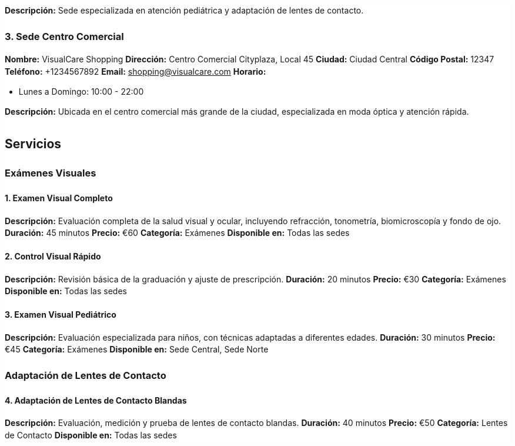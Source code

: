 **Descripción:** Sede especializada en atención pediátrica y adaptación de lentes de contacto.

### 3. Sede Centro Comercial

**Nombre:** VisualCare Shopping
**Dirección:** Centro Comercial Cityplaza, Local 45
**Ciudad:** Ciudad Central
**Código Postal:** 12347
**Teléfono:** +1234567892
**Email:** shopping@visualcare.com
**Horario:**
- Lunes a Domingo: 10:00 - 22:00

**Descripción:** Ubicada en el centro comercial más grande de la ciudad, especializada en moda óptica y atención rápida.

## Servicios

### Exámenes Visuales

#### 1. Examen Visual Completo
**Descripción:** Evaluación completa de la salud visual y ocular, incluyendo refracción, tonometría, biomicroscopía y fondo de ojo.
**Duración:** 45 minutos
**Precio:** €60
**Categoría:** Exámenes
**Disponible en:** Todas las sedes

#### 2. Control Visual Rápido
**Descripción:** Revisión básica de la graduación y ajuste de prescripción.
**Duración:** 20 minutos
**Precio:** €30
**Categoría:** Exámenes
**Disponible en:** Todas las sedes

#### 3. Examen Visual Pediátrico
**Descripción:** Evaluación especializada para niños, con técnicas adaptadas a diferentes edades.
**Duración:** 30 minutos
**Precio:** €45
**Categoría:** Exámenes
**Disponible en:** Sede Central, Sede Norte

### Adaptación de Lentes de Contacto

#### 4. Adaptación de Lentes de Contacto Blandas
**Descripción:** Evaluación, medición y prueba de lentes de contacto blandas.
**Duración:** 40 minutos
**Precio:** €50
**Categoría:** Lentes de Contacto
**Disponible en:** Todas las sedes
